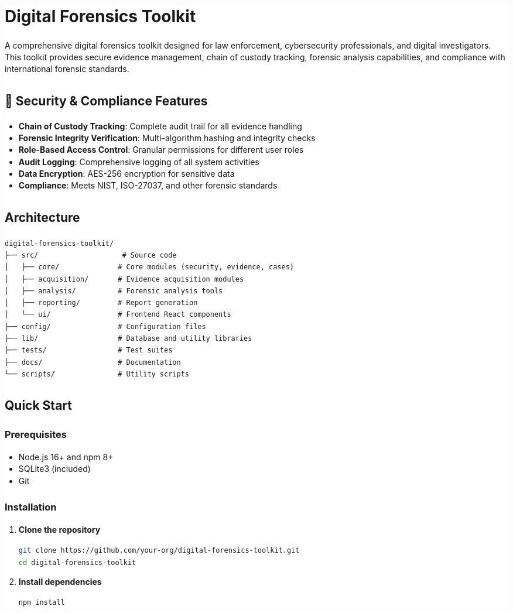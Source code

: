 # Digital Forensics Toolkit

A comprehensive digital forensics toolkit designed for law enforcement, cybersecurity professionals, and digital investigators. This toolkit provides secure evidence management, chain of custody tracking, forensic analysis capabilities, and compliance with international forensic standards.

## 🚨 Security & Compliance Features

- **Chain of Custody Tracking**: Complete audit trail for all evidence handling
- **Forensic Integrity Verification**: Multi-algorithm hashing and integrity checks
- **Role-Based Access Control**: Granular permissions for different user roles
- **Audit Logging**: Comprehensive logging of all system activities
- **Data Encryption**: AES-256 encryption for sensitive data
- **Compliance**: Meets NIST, ISO-27037, and other forensic standards

##  Architecture

```
digital-forensics-toolkit/
├── src/                    # Source code
│   ├── core/              # Core modules (security, evidence, cases)
│   ├── acquisition/       # Evidence acquisition modules
│   ├── analysis/          # Forensic analysis tools
│   ├── reporting/         # Report generation
│   └── ui/                # Frontend React components
├── config/                # Configuration files
├── lib/                   # Database and utility libraries
├── tests/                 # Test suites
├── docs/                  # Documentation
└── scripts/               # Utility scripts
```

##  Quick Start

### Prerequisites

- Node.js 16+ and npm 8+
- SQLite3 (included)
- Git

### Installation

1. **Clone the repository**
   ```bash
   git clone https://github.com/your-org/digital-forensics-toolkit.git
   cd digital-forensics-toolkit
   ```

2. **Install dependencies**
   ```bash
   npm install
   ```
